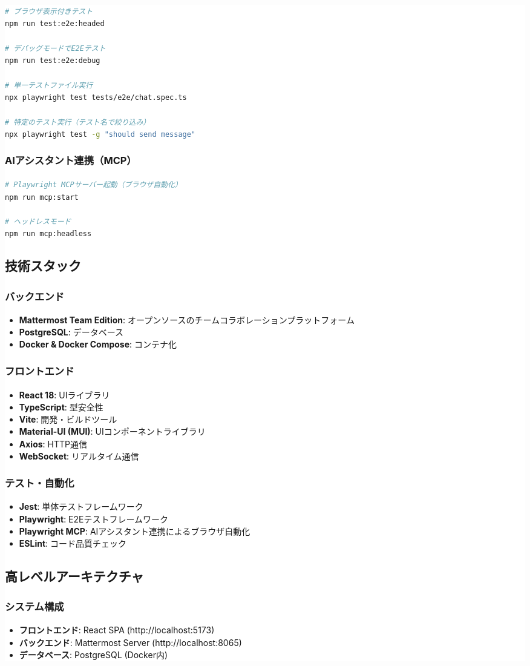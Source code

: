 ```bash
# ブラウザ表示付きテスト
npm run test:e2e:headed

# デバッグモードでE2Eテスト
npm run test:e2e:debug

# 単一テストファイル実行
npx playwright test tests/e2e/chat.spec.ts

# 特定のテスト実行（テスト名で絞り込み）
npx playwright test -g "should send message"
```

### AIアシスタント連携（MCP）
```bash
# Playwright MCPサーバー起動（ブラウザ自動化）
npm run mcp:start

# ヘッドレスモード
npm run mcp:headless
```

## 技術スタック

### バックエンド
- **Mattermost Team Edition**: オープンソースのチームコラボレーションプラットフォーム
- **PostgreSQL**: データベース
- **Docker & Docker Compose**: コンテナ化

### フロントエンド
- **React 18**: UIライブラリ
- **TypeScript**: 型安全性
- **Vite**: 開発・ビルドツール
- **Material-UI (MUI)**: UIコンポーネントライブラリ
- **Axios**: HTTP通信
- **WebSocket**: リアルタイム通信

### テスト・自動化
- **Jest**: 単体テストフレームワーク
- **Playwright**: E2Eテストフレームワーク
- **Playwright MCP**: AIアシスタント連携によるブラウザ自動化
- **ESLint**: コード品質チェック

## 高レベルアーキテクチャ

### システム構成
- **フロントエンド**: React SPA (http://localhost:5173)
- **バックエンド**: Mattermost Server (http://localhost:8065)
- **データベース**: PostgreSQL (Docker内)
